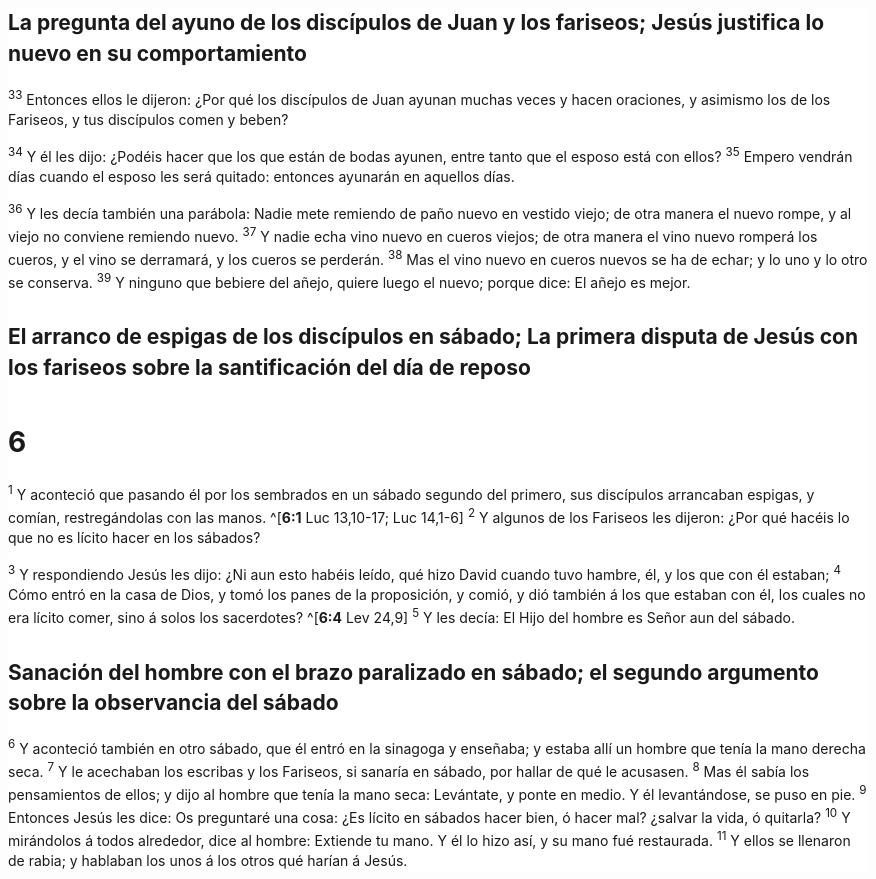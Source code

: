 



## La pregunta del ayuno de los discípulos de Juan y los fariseos; Jesús justifica lo nuevo en su comportamiento
<sup class='bibleverse'>33</sup> Entonces ellos le dijeron: ¿Por qué los discípulos de Juan ayunan muchas veces y hacen oraciones, y asimismo los de los Fariseos, y tus discípulos comen y beben? 


<sup class='bibleverse'>34</sup> Y él les dijo: ¿Podéis hacer que los que están de bodas ayunen, entre tanto que el esposo está con ellos? <sup class='bibleverse'>35</sup> Empero vendrán días cuando el esposo les será quitado: entonces ayunarán en aquellos días. 


<sup class='bibleverse'>36</sup> Y les decía también una parábola: Nadie mete remiendo de paño nuevo en vestido viejo; de otra manera el nuevo rompe, y al viejo no conviene remiendo nuevo. <sup class='bibleverse'>37</sup> Y nadie echa vino nuevo en cueros viejos; de otra manera el vino nuevo romperá los cueros, y el vino se derramará, y los cueros se perderán. <sup class='bibleverse'>38</sup> Mas el vino nuevo en cueros nuevos se ha de echar; y lo uno y lo otro se conserva. <sup class='bibleverse'>39</sup> Y ninguno que bebiere del añejo, quiere luego el nuevo; porque dice: El añejo es mejor. 

## El arranco de espigas de los discípulos en sábado; La primera disputa de Jesús con los fariseos sobre la santificación del día de reposo
# 6 
<sup class='bibleverse'>1</sup> Y aconteció que pasando él por los sembrados en un sábado segundo del primero, sus discípulos arrancaban espigas, y comían, restregándolas con las manos. ^[**6:1** Luc 13,10-17; Luc 14,1-6] <sup class='bibleverse'>2</sup> Y algunos de los Fariseos les dijeron: ¿Por qué hacéis lo que no es lícito hacer en los sábados? 



<sup class='bibleverse'>3</sup> Y respondiendo Jesús les dijo: ¿Ni aun esto habéis leído, qué hizo David cuando tuvo hambre, él, y los que con él estaban; <sup class='bibleverse'>4</sup> Cómo entró en la casa de Dios, y tomó los panes de la proposición, y comió, y dió también á los que estaban con él, los cuales no era lícito comer, sino á solos los sacerdotes? ^[**6:4** Lev 24,9] <sup class='bibleverse'>5</sup> Y les decía: El Hijo del hombre es Señor aun del sábado. 




## Sanación del hombre con el brazo paralizado en sábado; el segundo argumento sobre la observancia del sábado
<sup class='bibleverse'>6</sup> Y aconteció también en otro sábado, que él entró en la sinagoga y enseñaba; y estaba allí un hombre que tenía la mano derecha seca. <sup class='bibleverse'>7</sup> Y le acechaban los escribas y los Fariseos, si sanaría en sábado, por hallar de qué le acusasen. <sup class='bibleverse'>8</sup> Mas él sabía los pensamientos de ellos; y dijo al hombre que tenía la mano seca: Levántate, y ponte en medio. Y él levantándose, se puso en pie. <sup class='bibleverse'>9</sup> Entonces Jesús les dice: Os preguntaré una cosa: ¿Es lícito en sábados hacer bien, ó hacer mal? ¿salvar la vida, ó quitarla? <sup class='bibleverse'>10</sup> Y mirándolos á todos alrededor, dice al hombre: Extiende tu mano. Y él lo hizo así, y su mano fué restaurada. <sup class='bibleverse'>11</sup> Y ellos se llenaron de rabia; y hablaban los unos á los otros qué harían á Jesús. 
